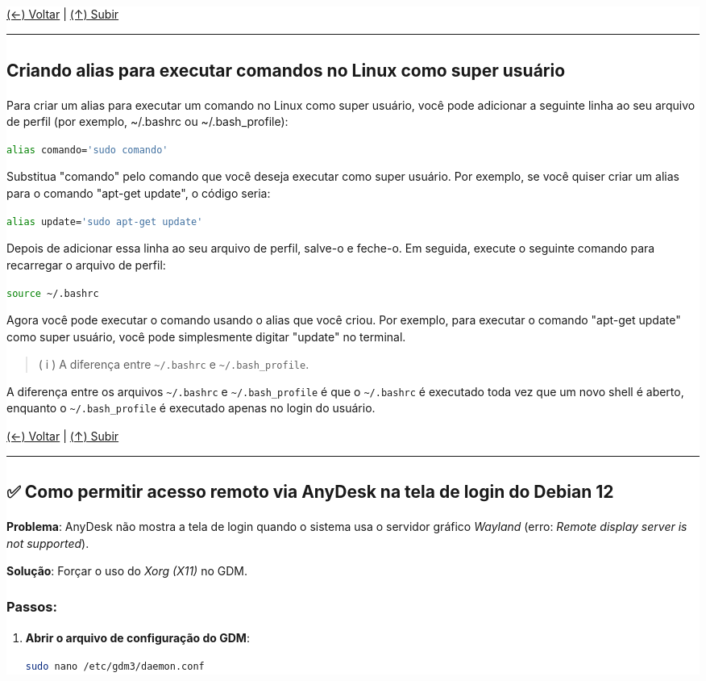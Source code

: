 [(&larr;) Voltar](../../README.md#laborat%C3%B3rio-gti "Voltar ao Sumário") | 
[(&uarr;) Subir](#sum%C3%A1rio "Subir para o topo")

---

## Criando alias para executar comandos no Linux como super usuário

Para criar um alias para executar um comando no Linux como super usuário, você pode adicionar a seguinte linha ao seu arquivo de perfil (por exemplo, ~/.bashrc ou ~/.bash_profile):

```bash
alias comando='sudo comando'
```

Substitua "comando" pelo comando que você deseja executar como super usuário. Por exemplo, se você quiser criar um alias para o comando "apt-get update", o código seria:

```bash
alias update='sudo apt-get update'
```

Depois de adicionar essa linha ao seu arquivo de perfil, salve-o e feche-o. Em seguida, execute o seguinte comando para recarregar o arquivo de perfil:

```bash
source ~/.bashrc
```

Agora você pode executar o comando usando o alias que você criou. Por exemplo, para executar o comando "apt-get update" como super usuário, você pode simplesmente digitar "update" no terminal.

> ( i ) A diferença entre `~/.bashrc` e `~/.bash_profile`.

A diferença entre os arquivos `~/.bashrc` e `~/.bash_profile` é que o `~/.bashrc` é executado toda vez que um novo shell é aberto, enquanto o `~/.bash_profile` é executado apenas no login do usuário.

[(&larr;) Voltar](../../README.md#laborat%C3%B3rio-gti "Voltar ao Sumário") | 
[(&uarr;) Subir](#sum%C3%A1rio "Subir para o topo")

---

## ✅ Como permitir acesso remoto via AnyDesk na tela de login do Debian 12

**Problema**: AnyDesk não mostra a tela de login quando o sistema usa o servidor gráfico *Wayland* (erro: *Remote display server is not supported*).

**Solução**: Forçar o uso do *Xorg (X11)* no GDM.

### Passos:

1. **Abrir o arquivo de configuração do GDM**:

   ```bash
   sudo nano /etc/gdm3/daemon.conf
   ```
